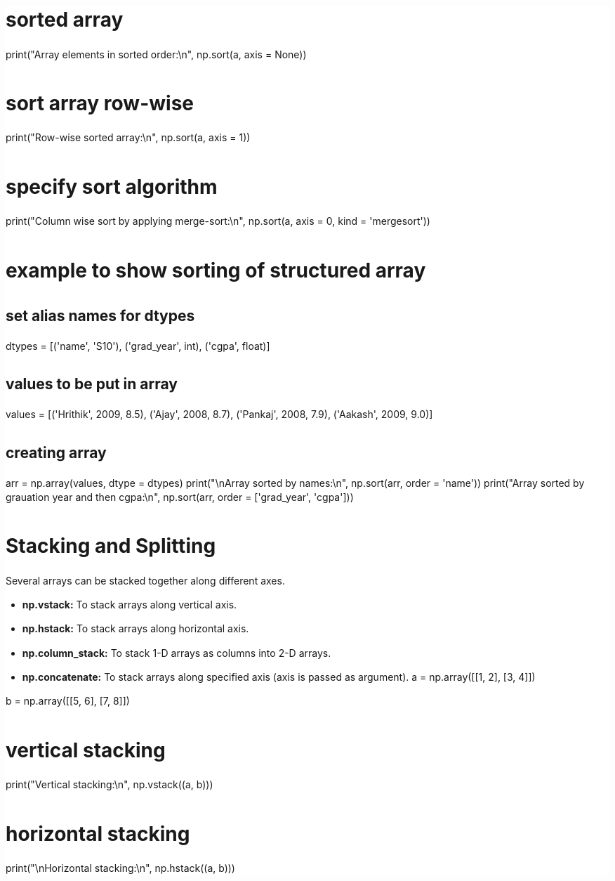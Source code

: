 # sorted array
print("Array elements in sorted order:\n", np.sort(a, axis = None))

# sort array row-wise
print("Row-wise sorted array:\n", np.sort(a, axis = 1))

# specify sort algorithm
print("Column wise sort by applying merge-sort:\n", np.sort(a, axis = 0, kind = 'mergesort'))

# example to show sorting of structured array
## set alias names for dtypes
dtypes = [('name', 'S10'), ('grad_year', int), ('cgpa', float)]
## values to be put in array
values = [('Hrithik', 2009, 8.5), ('Ajay', 2008, 8.7), ('Pankaj', 2008, 7.9), ('Aakash', 2009, 9.0)]
## creating array
arr = np.array(values, dtype = dtypes)
print("\nArray sorted by names:\n", np.sort(arr, order = 'name'))
print("Array sorted by grauation year and then cgpa:\n", np.sort(arr, order = ['grad_year', 'cgpa']))
# Stacking and Splitting

Several arrays can be stacked together along different axes.

- **np.vstack:** To stack arrays along vertical axis.

- **np.hstack:** To stack arrays along horizontal axis.

- **np.column_stack:** To stack 1-D arrays as columns into 2-D arrays.

- **np.concatenate:** To stack arrays along specified axis (axis is passed as argument).
a = np.array([[1, 2],
              [3, 4]])

b = np.array([[5, 6],
              [7, 8]])

# vertical stacking
print("Vertical stacking:\n", np.vstack((a, b)))

# horizontal stacking
print("\nHorizontal stacking:\n", np.hstack((a, b)))
